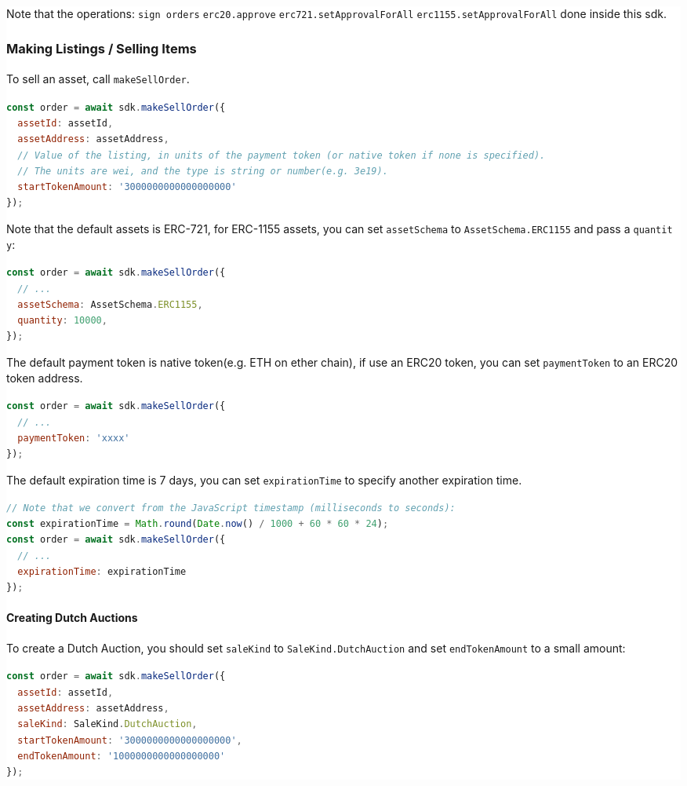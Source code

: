 Note that the operations: `sign orders` `erc20.approve` `erc721.setApprovalForAll` `erc1155.setApprovalForAll` done inside this sdk.

### Making Listings / Selling Items

To sell an asset, call `makeSellOrder`.

```JavaScript
const order = await sdk.makeSellOrder({
  assetId: assetId,
  assetAddress: assetAddress,
  // Value of the listing, in units of the payment token (or native token if none is specified).
  // The units are wei, and the type is string or number(e.g. 3e19).
  startTokenAmount: '3000000000000000000'
});
```

Note that the default assets is ERC-721, for ERC-1155 assets, you can set `assetSchema` to `AssetSchema.ERC1155` and pass a `quantity`:

```JavaScript
const order = await sdk.makeSellOrder({
  // ...
  assetSchema: AssetSchema.ERC1155,
  quantity: 10000,
});
```

The default payment token is native token(e.g. ETH on ether chain), if use an ERC20 token, you can set `paymentToken` to an ERC20 token address.

```JavaScript
const order = await sdk.makeSellOrder({
  // ...
  paymentToken: 'xxxx'
});
```

The default expiration time is 7 days, you can set `expirationTime` to specify another expiration time.

```JavaScript
// Note that we convert from the JavaScript timestamp (milliseconds to seconds):
const expirationTime = Math.round(Date.now() / 1000 + 60 * 60 * 24);
const order = await sdk.makeSellOrder({
  // ...
  expirationTime: expirationTime
});
```

#### Creating Dutch Auctions

To create a Dutch Auction, you should set `saleKind` to `SaleKind.DutchAuction` and set `endTokenAmount` to a small amount:

```JavaScript
const order = await sdk.makeSellOrder({
  assetId: assetId,
  assetAddress: assetAddress,
  saleKind: SaleKind.DutchAuction,
  startTokenAmount: '3000000000000000000',
  endTokenAmount: '1000000000000000000'
});
```

